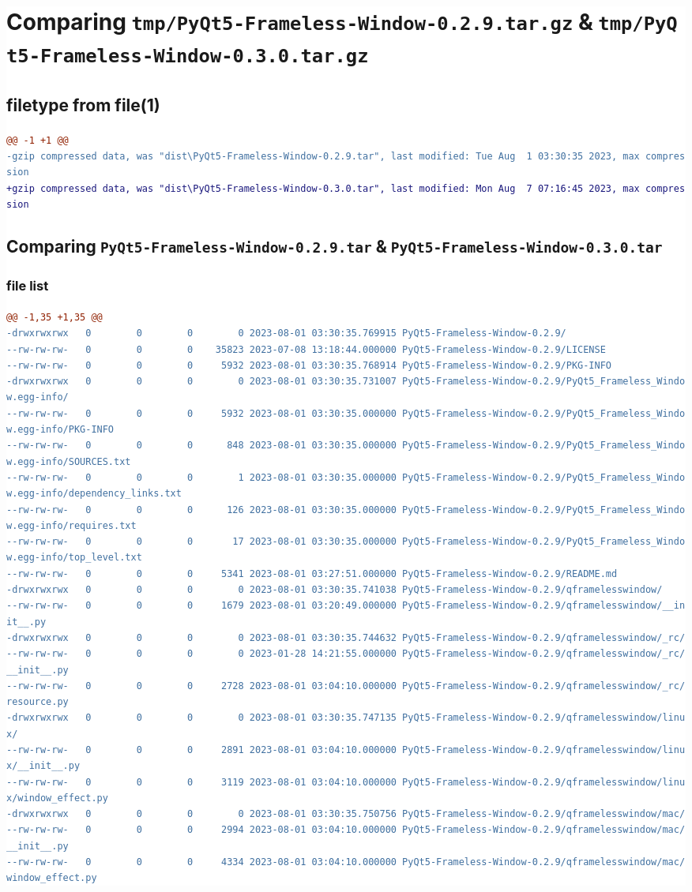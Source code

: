 # Comparing `tmp/PyQt5-Frameless-Window-0.2.9.tar.gz` & `tmp/PyQt5-Frameless-Window-0.3.0.tar.gz`

## filetype from file(1)

```diff
@@ -1 +1 @@
-gzip compressed data, was "dist\PyQt5-Frameless-Window-0.2.9.tar", last modified: Tue Aug  1 03:30:35 2023, max compression
+gzip compressed data, was "dist\PyQt5-Frameless-Window-0.3.0.tar", last modified: Mon Aug  7 07:16:45 2023, max compression
```

## Comparing `PyQt5-Frameless-Window-0.2.9.tar` & `PyQt5-Frameless-Window-0.3.0.tar`

### file list

```diff
@@ -1,35 +1,35 @@
-drwxrwxrwx   0        0        0        0 2023-08-01 03:30:35.769915 PyQt5-Frameless-Window-0.2.9/
--rw-rw-rw-   0        0        0    35823 2023-07-08 13:18:44.000000 PyQt5-Frameless-Window-0.2.9/LICENSE
--rw-rw-rw-   0        0        0     5932 2023-08-01 03:30:35.768914 PyQt5-Frameless-Window-0.2.9/PKG-INFO
-drwxrwxrwx   0        0        0        0 2023-08-01 03:30:35.731007 PyQt5-Frameless-Window-0.2.9/PyQt5_Frameless_Window.egg-info/
--rw-rw-rw-   0        0        0     5932 2023-08-01 03:30:35.000000 PyQt5-Frameless-Window-0.2.9/PyQt5_Frameless_Window.egg-info/PKG-INFO
--rw-rw-rw-   0        0        0      848 2023-08-01 03:30:35.000000 PyQt5-Frameless-Window-0.2.9/PyQt5_Frameless_Window.egg-info/SOURCES.txt
--rw-rw-rw-   0        0        0        1 2023-08-01 03:30:35.000000 PyQt5-Frameless-Window-0.2.9/PyQt5_Frameless_Window.egg-info/dependency_links.txt
--rw-rw-rw-   0        0        0      126 2023-08-01 03:30:35.000000 PyQt5-Frameless-Window-0.2.9/PyQt5_Frameless_Window.egg-info/requires.txt
--rw-rw-rw-   0        0        0       17 2023-08-01 03:30:35.000000 PyQt5-Frameless-Window-0.2.9/PyQt5_Frameless_Window.egg-info/top_level.txt
--rw-rw-rw-   0        0        0     5341 2023-08-01 03:27:51.000000 PyQt5-Frameless-Window-0.2.9/README.md
-drwxrwxrwx   0        0        0        0 2023-08-01 03:30:35.741038 PyQt5-Frameless-Window-0.2.9/qframelesswindow/
--rw-rw-rw-   0        0        0     1679 2023-08-01 03:20:49.000000 PyQt5-Frameless-Window-0.2.9/qframelesswindow/__init__.py
-drwxrwxrwx   0        0        0        0 2023-08-01 03:30:35.744632 PyQt5-Frameless-Window-0.2.9/qframelesswindow/_rc/
--rw-rw-rw-   0        0        0        0 2023-01-28 14:21:55.000000 PyQt5-Frameless-Window-0.2.9/qframelesswindow/_rc/__init__.py
--rw-rw-rw-   0        0        0     2728 2023-08-01 03:04:10.000000 PyQt5-Frameless-Window-0.2.9/qframelesswindow/_rc/resource.py
-drwxrwxrwx   0        0        0        0 2023-08-01 03:30:35.747135 PyQt5-Frameless-Window-0.2.9/qframelesswindow/linux/
--rw-rw-rw-   0        0        0     2891 2023-08-01 03:04:10.000000 PyQt5-Frameless-Window-0.2.9/qframelesswindow/linux/__init__.py
--rw-rw-rw-   0        0        0     3119 2023-08-01 03:04:10.000000 PyQt5-Frameless-Window-0.2.9/qframelesswindow/linux/window_effect.py
-drwxrwxrwx   0        0        0        0 2023-08-01 03:30:35.750756 PyQt5-Frameless-Window-0.2.9/qframelesswindow/mac/
--rw-rw-rw-   0        0        0     2994 2023-08-01 03:04:10.000000 PyQt5-Frameless-Window-0.2.9/qframelesswindow/mac/__init__.py
--rw-rw-rw-   0        0        0     4334 2023-08-01 03:04:10.000000 PyQt5-Frameless-Window-0.2.9/qframelesswindow/mac/window_effect.py
```